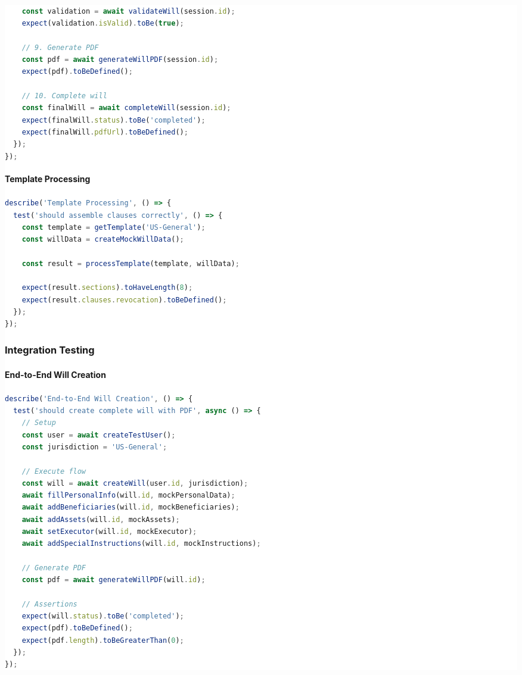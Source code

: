 ```typescript
    const validation = await validateWill(session.id);
    expect(validation.isValid).toBe(true);

    // 9. Generate PDF
    const pdf = await generateWillPDF(session.id);
    expect(pdf).toBeDefined();

    // 10. Complete will
    const finalWill = await completeWill(session.id);
    expect(finalWill.status).toBe('completed');
    expect(finalWill.pdfUrl).toBeDefined();
  });
});
```

#### Template Processing
```typescript
describe('Template Processing', () => {
  test('should assemble clauses correctly', () => {
    const template = getTemplate('US-General');
    const willData = createMockWillData();

    const result = processTemplate(template, willData);

    expect(result.sections).toHaveLength(8);
    expect(result.clauses.revocation).toBeDefined();
  });
});
```

### Integration Testing

#### End-to-End Will Creation
```typescript
describe('End-to-End Will Creation', () => {
  test('should create complete will with PDF', async () => {
    // Setup
    const user = await createTestUser();
    const jurisdiction = 'US-General';

    // Execute flow
    const will = await createWill(user.id, jurisdiction);
    await fillPersonalInfo(will.id, mockPersonalData);
    await addBeneficiaries(will.id, mockBeneficiaries);
    await addAssets(will.id, mockAssets);
    await setExecutor(will.id, mockExecutor);
    await addSpecialInstructions(will.id, mockInstructions);

    // Generate PDF
    const pdf = await generateWillPDF(will.id);

    // Assertions
    expect(will.status).toBe('completed');
    expect(pdf).toBeDefined();
    expect(pdf.length).toBeGreaterThan(0);
  });
});
```
